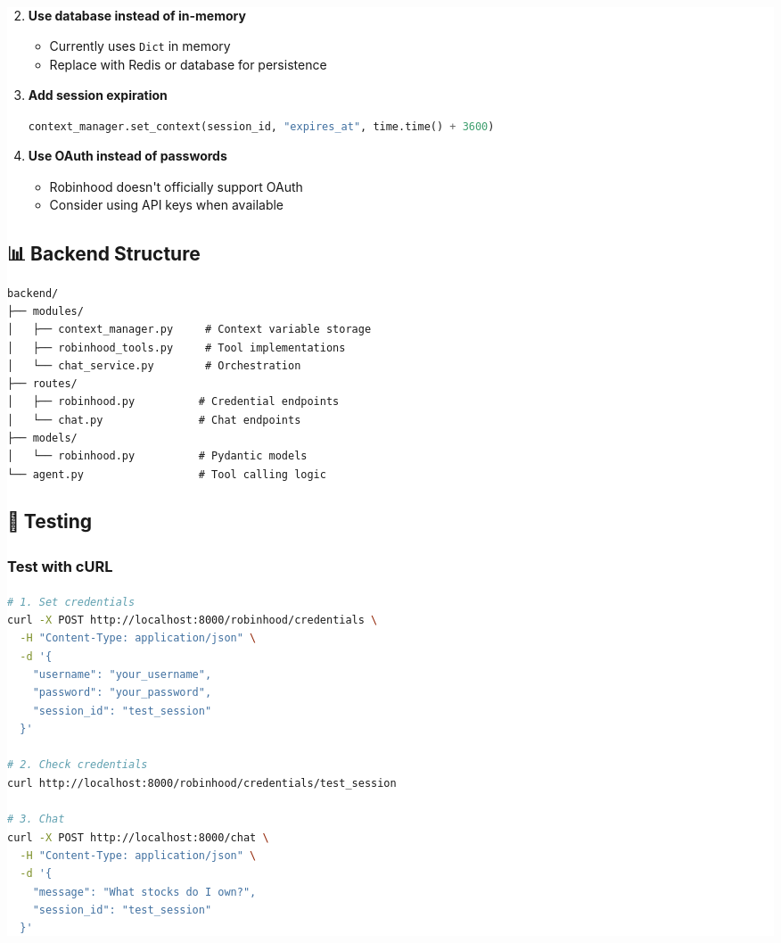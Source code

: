 2. **Use database instead of in-memory**
   - Currently uses `Dict` in memory
   - Replace with Redis or database for persistence

3. **Add session expiration**
   ```python
   context_manager.set_context(session_id, "expires_at", time.time() + 3600)
   ```

4. **Use OAuth instead of passwords**
   - Robinhood doesn't officially support OAuth
   - Consider using API keys when available

## 📊 Backend Structure

```
backend/
├── modules/
│   ├── context_manager.py     # Context variable storage
│   ├── robinhood_tools.py     # Tool implementations
│   └── chat_service.py        # Orchestration
├── routes/
│   ├── robinhood.py          # Credential endpoints
│   └── chat.py               # Chat endpoints
├── models/
│   └── robinhood.py          # Pydantic models
└── agent.py                  # Tool calling logic
```

## 🧪 Testing

### **Test with cURL**

```bash
# 1. Set credentials
curl -X POST http://localhost:8000/robinhood/credentials \
  -H "Content-Type: application/json" \
  -d '{
    "username": "your_username",
    "password": "your_password",
    "session_id": "test_session"
  }'

# 2. Check credentials
curl http://localhost:8000/robinhood/credentials/test_session

# 3. Chat
curl -X POST http://localhost:8000/chat \
  -H "Content-Type: application/json" \
  -d '{
    "message": "What stocks do I own?",
    "session_id": "test_session"
  }'
```
